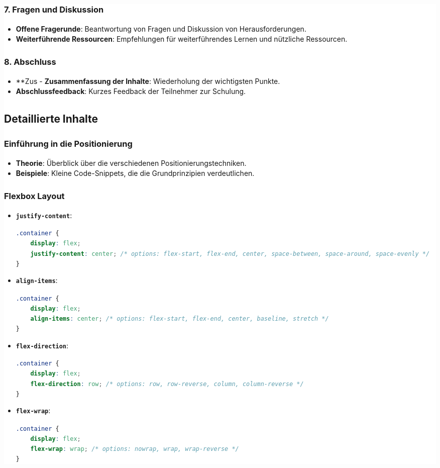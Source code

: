 ### 7. Fragen und Diskussion

- **Offene Fragerunde**: Beantwortung von Fragen und Diskussion von Herausforderungen.
- **Weiterführende Ressourcen**: Empfehlungen für weiterführendes Lernen und nützliche Ressourcen.

### 8. Abschluss

- **Zus - **Zusammenfassung der Inhalte**: Wiederholung der wichtigsten Punkte.
- **Abschlussfeedback**: Kurzes Feedback der Teilnehmer zur Schulung.

## Detaillierte Inhalte

### Einführung in die Positionierung

- **Theorie**: Überblick über die verschiedenen Positionierungstechniken.
- **Beispiele**: Kleine Code-Snippets, die die Grundprinzipien verdeutlichen.

### Flexbox Layout

- **`justify-content`**:

  ```css
  .container {
      display: flex;
      justify-content: center; /* options: flex-start, flex-end, center, space-between, space-around, space-evenly */
  }
  ```

- **`align-items`**:

  ```css
  .container {
      display: flex;
      align-items: center; /* options: flex-start, flex-end, center, baseline, stretch */
  }
  ```

- **`flex-direction`**:

  ```css
  .container {
      display: flex;
      flex-direction: row; /* options: row, row-reverse, column, column-reverse */
  }
  ```

- **`flex-wrap`**:

  ```css
  .container {
      display: flex;
      flex-wrap: wrap; /* options: nowrap, wrap, wrap-reverse */
  }
  ```
